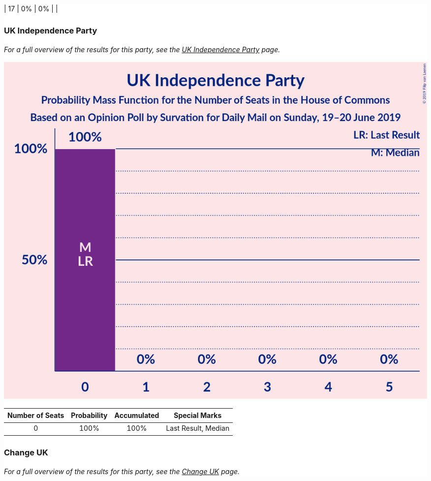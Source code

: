 | 17 | 0% | 0% |  |

### UK Independence Party

*For a full overview of the results for this party, see the [UK Independence Party](party-ukindependenceparty.html) page.*

![Graph with seats probability mass function not yet produced](2019-06-20-Survation-seats-pmf-ukindependenceparty.png "Seats Probability Mass Function")

| Number of Seats | Probability | Accumulated | Special Marks |
|:---------------:|:-----------:|:-----------:|:-------------:|
| 0 | 100% | 100% | Last Result, Median |

### Change UK

*For a full overview of the results for this party, see the [Change UK](party-changeuk.html) page.*
